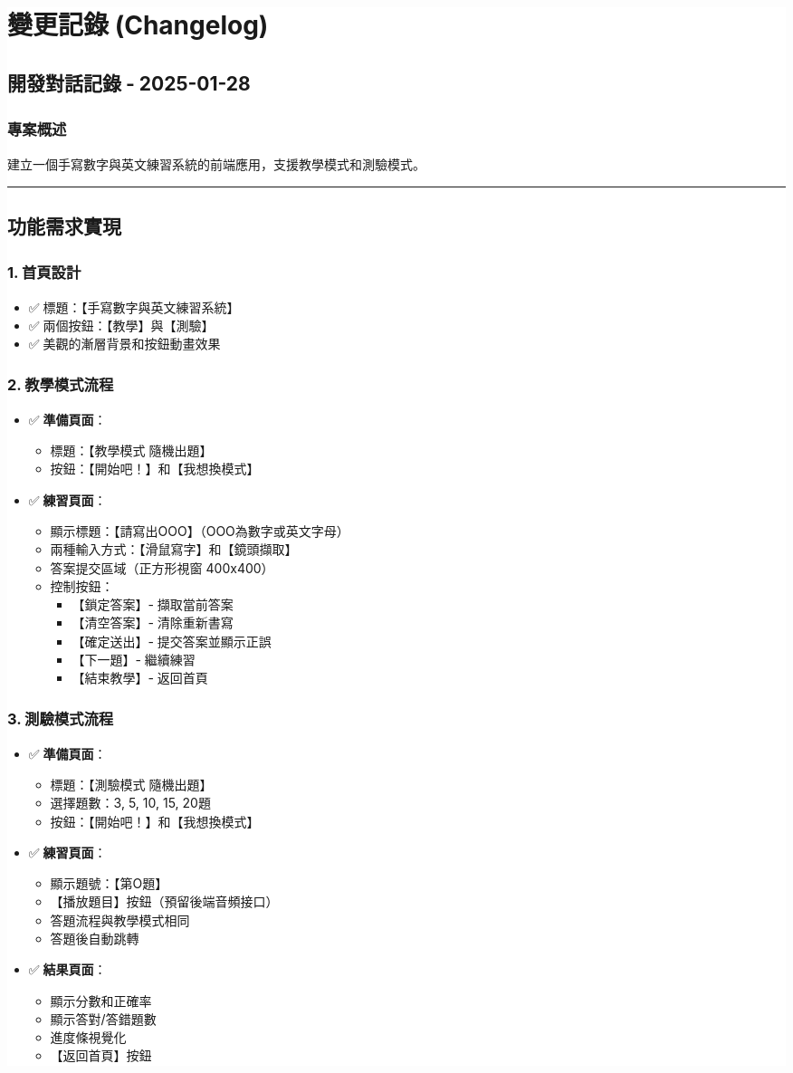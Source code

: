 # 變更記錄 (Changelog)

## 開發對話記錄 - 2025-01-28

### 專案概述
建立一個手寫數字與英文練習系統的前端應用，支援教學模式和測驗模式。

---

## 功能需求實現

### 1. 首頁設計
- ✅ 標題：【手寫數字與英文練習系統】
- ✅ 兩個按鈕：【教學】與【測驗】
- ✅ 美觀的漸層背景和按鈕動畫效果

### 2. 教學模式流程
- ✅ **準備頁面**：
  - 標題：【教學模式 隨機出題】
  - 按鈕：【開始吧！】和【我想換模式】

- ✅ **練習頁面**：
  - 顯示標題：【請寫出OOO】（OOO為數字或英文字母）
  - 兩種輸入方式：【滑鼠寫字】和【鏡頭擷取】
  - 答案提交區域（正方形視窗 400x400）
  - 控制按鈕：
    - 【鎖定答案】- 擷取當前答案
    - 【清空答案】- 清除重新書寫
    - 【確定送出】- 提交答案並顯示正誤
    - 【下一題】- 繼續練習
    - 【結束教學】- 返回首頁

### 3. 測驗模式流程
- ✅ **準備頁面**：
  - 標題：【測驗模式 隨機出題】
  - 選擇題數：3, 5, 10, 15, 20題
  - 按鈕：【開始吧！】和【我想換模式】

- ✅ **練習頁面**：
  - 顯示題號：【第O題】
  - 【播放題目】按鈕（預留後端音頻接口）
  - 答題流程與教學模式相同
  - 答題後自動跳轉

- ✅ **結果頁面**：
  - 顯示分數和正確率
  - 顯示答對/答錯題數
  - 進度條視覺化
  - 【返回首頁】按鈕
